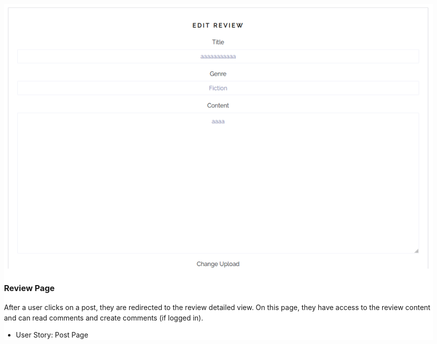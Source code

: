 ![Edit Review](assets/editreview.png)

### Review Page

After a user clicks on a post, they are redirected to the review detailed view. On this page, they have access to the review content and can read comments and create comments (if logged in).

- User Story: Post Page
